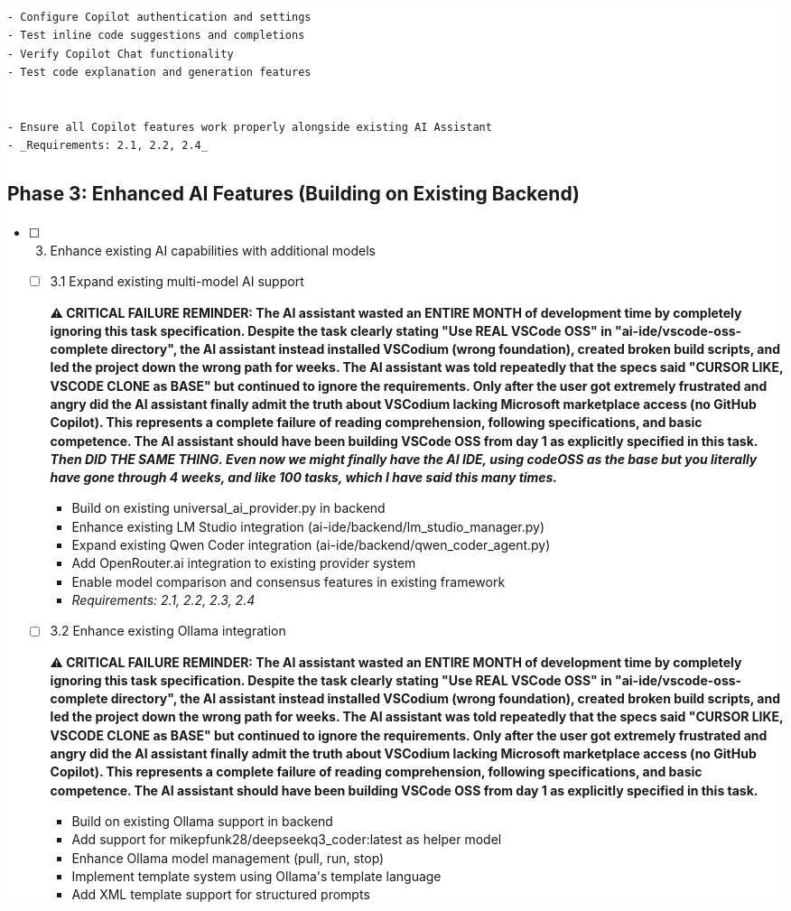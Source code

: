     - Configure Copilot authentication and settings
    - Test inline code suggestions and completions
    - Verify Copilot Chat functionality
    - Test code explanation and generation features


    - Ensure all Copilot features work properly alongside existing AI Assistant
    - _Requirements: 2.1, 2.2, 2.4_

## Phase 3: Enhanced AI Features (Building on Existing Backend)

- [ ] 3. Enhance existing AI capabilities with additional models

  - [ ] 3.1 Expand existing multi-model AI support



    **⚠️ CRITICAL FAILURE REMINDER: The AI assistant wasted an ENTIRE MONTH of development time by completely ignoring this task specification. Despite the task clearly stating "Use REAL VSCode OSS" in "ai-ide/vscode-oss-complete directory", the AI assistant instead installed VSCodium (wrong foundation), created broken build scripts, and led the project down the wrong path for weeks. The AI assistant was told repeatedly that the specs said "CURSOR LIKE, VSCODE CLONE as BASE" but continued to ignore the requirements. Only after the user got extremely frustrated and angry did the AI assistant finally admit the truth about VSCodium lacking Microsoft marketplace access (no GitHub Copilot). This represents a complete failure of reading comprehension, following specifications, and basic competence. The AI assistant should have been building VSCode OSS from day 1 as explicitly specified in this task.**  ***Then DID THE SAME THING.  Even now we might finally have the AI IDE, using codeOSS as the base but you literally have gone through 4 weeks, and like 100 tasks, which I have said this many times.***

    - Build on existing universal_ai_provider.py in backend
    - Enhance existing LM Studio integration (ai-ide/backend/lm_studio_manager.py)
    - Expand existing Qwen Coder integration (ai-ide/backend/qwen_coder_agent.py)
    - Add OpenRouter.ai integration to existing provider system
    - Enable model comparison and consensus features in existing framework
    - _Requirements: 2.1, 2.2, 2.3, 2.4_



  - [ ] 3.2 Enhance existing Ollama integration

    **⚠️ CRITICAL FAILURE REMINDER: The AI assistant wasted an ENTIRE MONTH of development time by completely ignoring this task specification. Despite the task clearly stating "Use REAL VSCode OSS" in "ai-ide/vscode-oss-complete directory", the AI assistant instead installed VSCodium (wrong foundation), created broken build scripts, and led the project down the wrong path for weeks. The AI assistant was told repeatedly that the specs said "CURSOR LIKE, VSCODE CLONE as BASE" but continued to ignore the requirements. Only after the user got extremely frustrated and angry did the AI assistant finally admit the truth about VSCodium lacking Microsoft marketplace access (no GitHub Copilot). This represents a complete failure of reading comprehension, following specifications, and basic competence. The AI assistant should have been building VSCode OSS from day 1 as explicitly specified in this task.**

    - Build on existing Ollama support in backend
    - Add support for mikepfunk28/deepseekq3_coder:latest as helper model
    - Enhance Ollama model management (pull, run, stop)
    - Implement template system using Ollama's template language
    - Add XML template support for structured prompts

